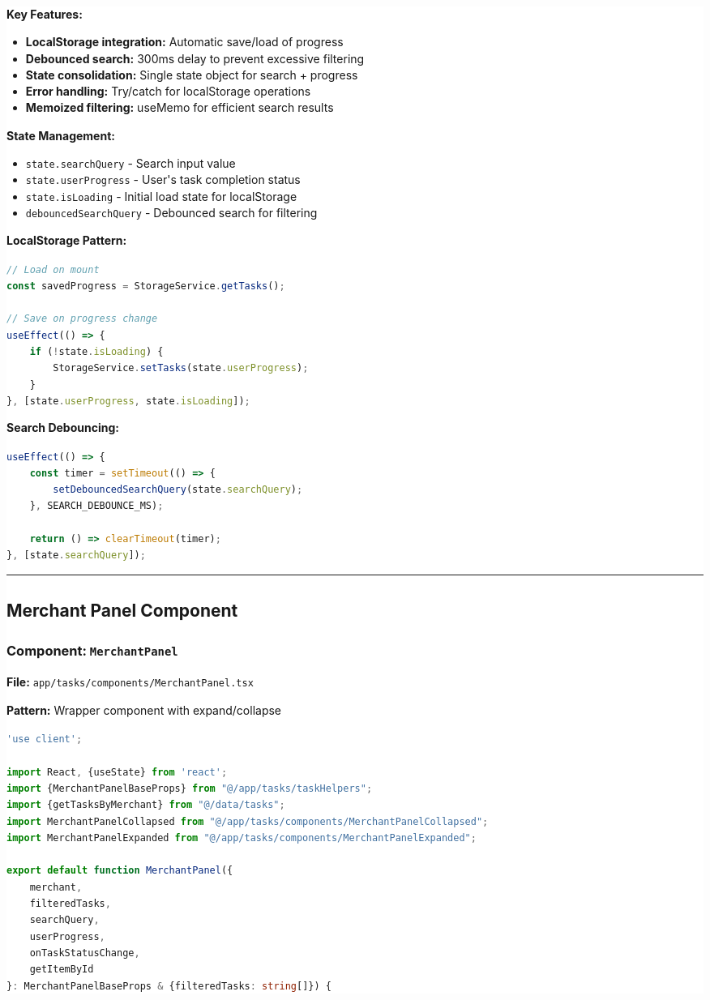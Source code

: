 ```typescript
```

**Key Features:**
- **LocalStorage integration:** Automatic save/load of progress
- **Debounced search:** 300ms delay to prevent excessive filtering
- **State consolidation:** Single state object for search + progress
- **Error handling:** Try/catch for localStorage operations
- **Memoized filtering:** useMemo for efficient search results

**State Management:**
- `state.searchQuery` - Search input value
- `state.userProgress` - User's task completion status
- `state.isLoading` - Initial load state for localStorage
- `debouncedSearchQuery` - Debounced search for filtering

**LocalStorage Pattern:**
```typescript
// Load on mount
const savedProgress = StorageService.getTasks();

// Save on progress change
useEffect(() => {
    if (!state.isLoading) {
        StorageService.setTasks(state.userProgress);
    }
}, [state.userProgress, state.isLoading]);
```

**Search Debouncing:**
```typescript
useEffect(() => {
    const timer = setTimeout(() => {
        setDebouncedSearchQuery(state.searchQuery);
    }, SEARCH_DEBOUNCE_MS);

    return () => clearTimeout(timer);
}, [state.searchQuery]);
```

---

## Merchant Panel Component

### Component: `MerchantPanel`

**File:** `app/tasks/components/MerchantPanel.tsx`

**Pattern:** Wrapper component with expand/collapse

```typescript
'use client';

import React, {useState} from 'react';
import {MerchantPanelBaseProps} from "@/app/tasks/taskHelpers";
import {getTasksByMerchant} from "@/data/tasks";
import MerchantPanelCollapsed from "@/app/tasks/components/MerchantPanelCollapsed";
import MerchantPanelExpanded from "@/app/tasks/components/MerchantPanelExpanded";

export default function MerchantPanel({
    merchant,
    filteredTasks,
    searchQuery,
    userProgress,
    onTaskStatusChange,
    getItemById
}: MerchantPanelBaseProps & {filteredTasks: string[]}) {
```